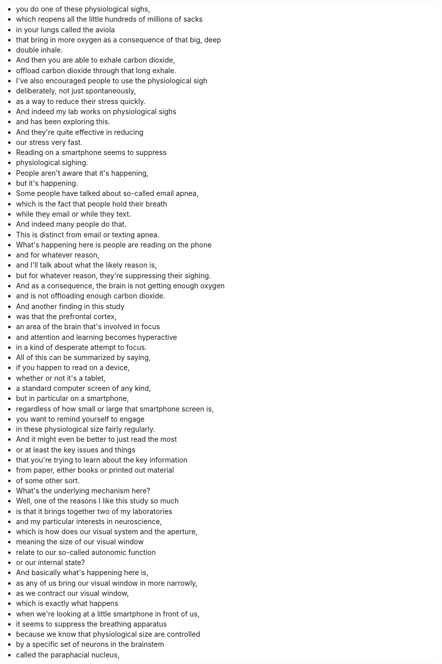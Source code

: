 *  you do one of these physiological sighs,
*  which reopens all the little hundreds of millions of sacks
*  in your lungs called the aviola
*  that bring in more oxygen as a consequence of that big, deep
*  double inhale.
*  And then you are able to exhale carbon dioxide,
*  offload carbon dioxide through that long exhale.
*  I've also encouraged people to use the physiological sigh
*  deliberately, not just spontaneously,
*  as a way to reduce their stress quickly.
*  And indeed my lab works on physiological sighs
*  and has been exploring this.
*  And they're quite effective in reducing
*  our stress very fast.
*  Reading on a smartphone seems to suppress
*  physiological sighing.
*  People aren't aware that it's happening,
*  but it's happening.
*  Some people have talked about so-called email apnea,
*  which is the fact that people hold their breath
*  while they email or while they text.
*  And indeed many people do that.
*  This is distinct from email or texting apnea.
*  What's happening here is people are reading on the phone
*  and for whatever reason,
*  and I'll talk about what the likely reason is,
*  but for whatever reason, they're suppressing their sighing.
*  And as a consequence, the brain is not getting enough oxygen
*  and is not offloading enough carbon dioxide.
*  And another finding in this study
*  was that the prefrontal cortex,
*  an area of the brain that's involved in focus
*  and attention and learning becomes hyperactive
*  in a kind of desperate attempt to focus.
*  All of this can be summarized by saying,
*  if you happen to read on a device,
*  whether or not it's a tablet,
*  a standard computer screen of any kind,
*  but in particular on a smartphone,
*  regardless of how small or large that smartphone screen is,
*  you want to remind yourself to engage
*  in these physiological size fairly regularly.
*  And it might even be better to just read the most
*  or at least the key issues and things
*  that you're trying to learn about the key information
*  from paper, either books or printed out material
*  of some other sort.
*  What's the underlying mechanism here?
*  Well, one of the reasons I like this study so much
*  is that it brings together two of my laboratories
*  and my particular interests in neuroscience,
*  which is how does our visual system and the aperture,
*  meaning the size of our visual window
*  relate to our so-called autonomic function
*  or our internal state?
*  And basically what's happening here is,
*  as any of us bring our visual window in more narrowly,
*  as we contract our visual window,
*  which is exactly what happens
*  when we're looking at a little smartphone in front of us,
*  it seems to suppress the breathing apparatus
*  because we know that physiological size are controlled
*  by a specific set of neurons in the brainstem
*  called the paraphacial nucleus,